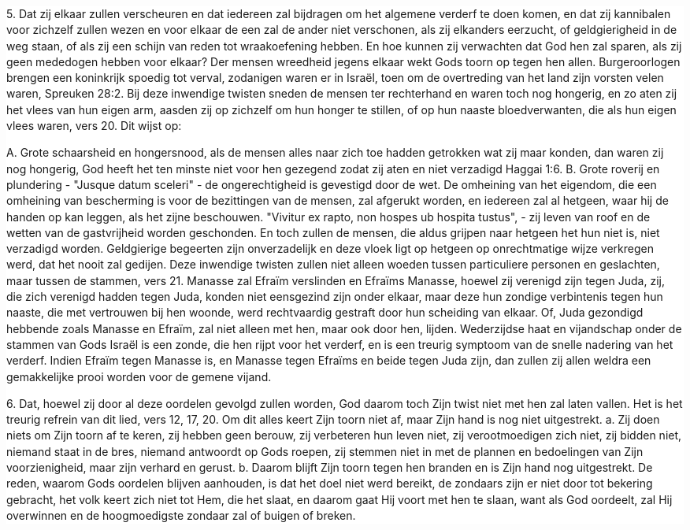 5\. Dat zij elkaar zullen verscheuren en dat iedereen zal bijdragen om het algemene verderf te doen komen, en dat zij kannibalen voor zichzelf zullen wezen en voor elkaar de een zal de ander niet verschonen, als zij elkanders eerzucht, of geldgierigheid in de weg staan, of als zij een schijn van reden tot wraakoefening hebben. En hoe kunnen zij verwachten dat God hen zal sparen, als zij geen mededogen hebben voor elkaar? Der mensen wreedheid jegens elkaar wekt Gods toorn op tegen hen allen. Burgeroorlogen brengen een koninkrijk spoedig tot verval, zodanigen waren er in Israël, toen om de overtreding van het land zijn vorsten velen waren, Spreuken 28:2. Bij deze inwendige twisten sneden de mensen ter rechterhand en waren toch nog hongerig, en zo aten zij het vlees van hun eigen arm, aasden zij op zichzelf om hun honger te stillen, of op hun naaste bloedverwanten, die als hun eigen vlees waren, vers 20. Dit wijst op:

A. Grote schaarsheid en hongersnood, als de mensen alles naar zich toe hadden getrokken wat zij maar konden, dan waren zij nog hongerig, God heeft het ten minste niet voor hen gezegend zodat zij aten en niet verzadigd Haggai 1:6.
B. Grote roverij en plundering - "Jusque datum sceleri" - de ongerechtigheid is gevestigd door de wet. De omheining van het eigendom, die een omheining van bescherming is voor de bezittingen van de mensen, zal afgerukt worden, en iedereen zal al hetgeen, waar hij de handen op kan leggen, als het zijne beschouwen. "Vivitur ex rapto, non hospes ub hospita tustus", - zij leven van roof en de wetten van de gastvrijheid worden geschonden. En toch zullen de mensen, die aldus grijpen naar hetgeen het hun niet is, niet verzadigd worden. Geldgierige begeerten zijn onverzadelijk en deze vloek ligt op hetgeen op onrechtmatige wijze verkregen werd, dat het nooit zal gedijen. Deze inwendige twisten zullen niet alleen woeden tussen particuliere personen en geslachten, maar tussen de stammen, vers 21. Manasse zal Efraïm verslinden en Efraïms Manasse, hoewel zij verenigd zijn tegen Juda, zij, die zich verenigd hadden tegen Juda, konden niet eensgezind zijn onder elkaar, maar deze hun zondige verbintenis tegen hun naaste, die met vertrouwen bij hen woonde, werd rechtvaardig gestraft door hun scheiding van elkaar. Of, Juda gezondigd hebbende zoals Manasse en Efraïm, zal niet alleen met hen, maar ook door hen, lijden. Wederzijdse haat en vijandschap onder de stammen van Gods Israël is een zonde, die hen rijpt voor het verderf, en is een treurig symptoom van de snelle nadering van het verderf. Indien Efraïm tegen Manasse is, en Manasse tegen Efraïms en beide tegen Juda zijn, dan zullen zij allen weldra een gemakkelijke prooi worden voor de gemene vijand.

6\. Dat, hoewel zij door al deze oordelen gevolgd zullen worden, God daarom toch Zijn twist niet met hen zal laten vallen. Het is het treurig refrein van dit lied, vers 12, 17, 20. Om dit alles keert Zijn toorn niet af, maar Zijn hand is nog niet uitgestrekt.
a. Zij doen niets om Zijn toorn af te keren, zij hebben geen berouw, zij verbeteren hun leven niet, zij verootmoedigen zich niet, zij bidden niet, niemand staat in de bres, niemand antwoordt op Gods roepen, zij stemmen niet in met de plannen en bedoelingen van Zijn voorzienigheid, maar zijn verhard en gerust.
b. Daarom blijft Zijn toorn tegen hen branden en is Zijn hand nog uitgestrekt. De reden, waarom Gods oordelen blijven aanhouden, is dat het doel niet werd bereikt, de zondaars zijn er niet door tot bekering gebracht, het volk keert zich niet tot Hem, die het slaat, en daarom gaat Hij voort met hen te slaan, want als God oordeelt, zal Hij overwinnen en de hoogmoedigste zondaar zal of buigen of breken.

